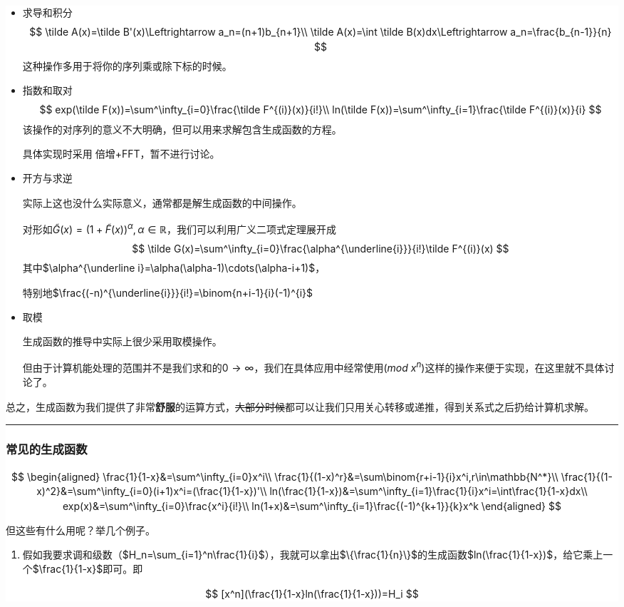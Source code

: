 * 求导和积分
  $$
  \tilde A(x)=\tilde B'(x)\Leftrightarrow a_n=(n+1)b_{n+1}\\
  \tilde A(x)=\int \tilde B(x)dx\Leftrightarrow a_n=\frac{b_{n-1}}{n}
  $$
  这种操作多用于将你的序列乘或除下标的时候。

* 指数和取对
  $$
  exp(\tilde F(x))=\sum^\infty_{i=0}\frac{\tilde F^{(i)}(x)}{i!}\\
  ln(\tilde F(x))=\sum^\infty_{i=1}\frac{\tilde F^{(i)}(x)}{i}
  $$
  该操作的对序列的意义不大明确，但可以用来求解包含生成函数的方程。

  具体实现时采用 倍增+FFT，暂不进行讨论。

* 开方与求逆

  实际上这也没什么实际意义，通常都是解生成函数的中间操作。

  对形如$\tilde G(x)=(1+\tilde F(x))^\alpha,\alpha\in \mathbb{R}$，我们可以利用广义二项式定理展开成
  $$
  \tilde G(x)=\sum^\infty_{i=0}\frac{\alpha^{\underline{i}}}{i!}\tilde F^{(i)}(x)
  $$
  其中$\alpha^{\underline i}=\alpha(\alpha-1)\cdots(\alpha-i+1)$，

  特别地$\frac{(-n)^{\underline{i}}}{i!}=\binom{n+i-1}{i}(-1)^{i}$

* 取模

  生成函数的推导中实际上很少采用取模操作。

  但由于计算机能处理的范围并不是我们求和的$0\rightarrow\infty$，我们在具体应用中经常使用$(mod~x^n)$这样的操作来便于实现，在这里就不具体讨论了。


总之，生成函数为我们提供了非常**舒服**的运算方式，<del>大部分时候</del>都可以让我们只用关心转移或递推，得到关系式之后扔给计算机求解。

---

### 常见的生成函数

$$
\begin{aligned}
\frac{1}{1-x}&=\sum^\infty_{i=0}x^i\\
\frac{1}{(1-x)^r}&=\sum\binom{r+i-1}{i}x^i,r\in\mathbb{N^*}\\
\frac{1}{(1-x)^2}&=\sum^\infty_{i=0}(i+1)x^i=(\frac{1}{1-x})'\\
ln(\frac{1}{1-x})&=\sum^\infty_{i=1}\frac{1}{i}x^i=\int\frac{1}{1-x}dx\\
exp(x)&=\sum^\infty_{i=0}\frac{x^i}{i!}\\
ln(1+x)&=\sum^\infty_{i=1}\frac{(-1)^{k+1}}{k}x^k
\end{aligned}
$$

但这些有什么用呢？举几个例子。

1. 假如我要求调和级数（$H_n=\sum_{i=1}^n\frac{1}{i}$），我就可以拿出$\{\frac{1}{n}\}$的生成函数$ln(\frac{1}{1-x})$，给它乘上一个$\frac{1}{1-x}$即可。即

$$
[x^n](\frac{1}{1-x}ln(\frac{1}{1-x}))=H_i
$$
